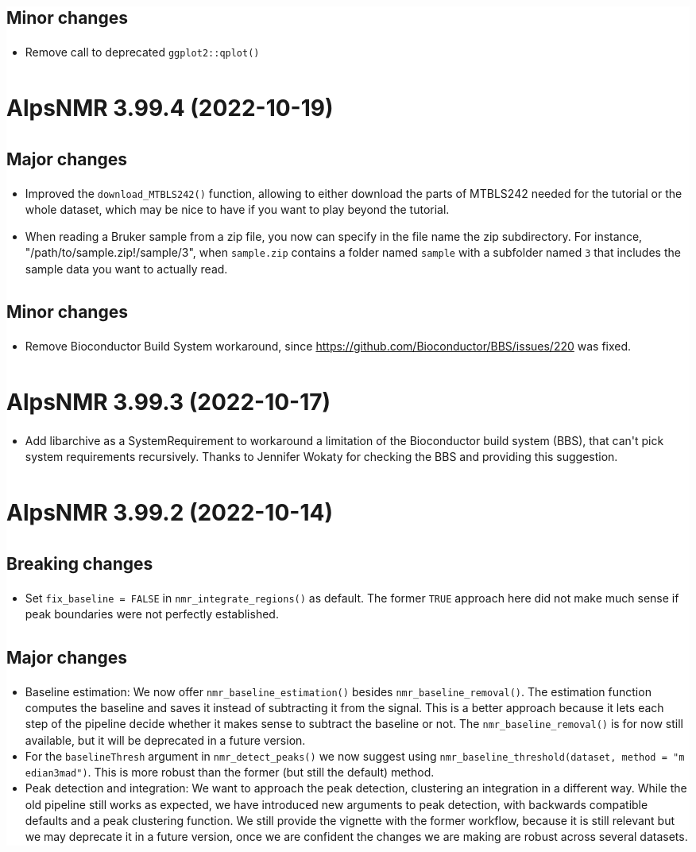 ## Minor changes

- Remove call to deprecated `ggplot2::qplot()`

# AlpsNMR 3.99.4 (2022-10-19)

## Major changes

- Improved the `download_MTBLS242()` function, allowing to either download the parts
  of MTBLS242 needed for the tutorial or the whole dataset, which may be nice to
  have if you want to play beyond the tutorial.

- When reading a Bruker sample from a zip file, you now can specify in the file
  name the zip subdirectory. For instance, "/path/to/sample.zip!/sample/3", when
  `sample.zip` contains a folder named `sample` with a subfolder named `3` that
  includes the sample data you want to actually read.

## Minor changes

- Remove Bioconductor Build System workaround, since 
  https://github.com/Bioconductor/BBS/issues/220 was fixed.

# AlpsNMR 3.99.3 (2022-10-17)

- Add libarchive as a SystemRequirement to
  workaround a limitation of the Bioconductor
  build system (BBS), that can't pick system requirements
  recursively. Thanks to Jennifer Wokaty for 
  checking the BBS and providing this suggestion.

# AlpsNMR 3.99.2 (2022-10-14)

## Breaking changes

- Set `fix_baseline = FALSE` in `nmr_integrate_regions()` as default. The former `TRUE`
  approach here did not make much sense if peak boundaries were not perfectly
  established.

## Major changes

- Baseline estimation: We now offer `nmr_baseline_estimation()` besides
  `nmr_baseline_removal()`. The estimation function computes the baseline and saves it
  instead of subtracting it from the signal. This is a better approach because it
  lets each step of the pipeline decide whether it makes sense to subtract the baseline
  or not. The `nmr_baseline_removal()` is for now still available, but it will be
  deprecated in a future version.
- For the `baselineThresh` argument in `nmr_detect_peaks()` we now suggest using
  `nmr_baseline_threshold(dataset, method = "median3mad")`. This is more robust than
  the former (but still the default) method.
- Peak detection and integration: We want to approach the peak detection, clustering an integration
  in a different way. While the old pipeline still works as expected, we have
  introduced new arguments to peak detection, with backwards compatible defaults and
  a peak clustering function. We still provide the vignette with the former workflow,
  because it is still relevant but we may deprecate it in a future version, once
  we are confident the changes we are making are robust across several datasets.

